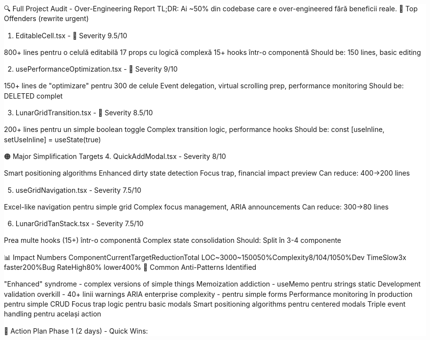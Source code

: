 🔍 Full Project Audit - Over-Engineering Report
TL;DR: Ai ~50% din codebase care e over-engineered fără beneficii reale.
🚨 Top Offenders (rewrite urgent)
1. EditableCell.tsx - 🔴 Severity 9.5/10

800+ lines pentru o celulă editabilă
17 props cu logică complexă
15+ hooks într-o componentă
Should be: 150 lines, basic editing

2. usePerformanceOptimization.tsx - 🔴 Severity 9/10

150+ lines de "optimizare" pentru 300 de celule
Event delegation, virtual scrolling prep, performance monitoring
Should be: DELETED complet

3. LunarGridTransition.tsx - 🔴 Severity 8.5/10

200+ lines pentru un simple boolean toggle
Complex transition logic, performance hooks
Should be: const [useInline, setUseInline] = useState(true)

🟠 Major Simplification Targets
4. QuickAddModal.tsx - Severity 8/10

Smart positioning algorithms
Enhanced dirty state detection
Focus trap, financial impact preview
Can reduce: 400→200 lines

5. useGridNavigation.tsx - Severity 7.5/10

Excel-like navigation pentru simple grid
Complex focus management, ARIA announcements
Can reduce: 300→80 lines

6. LunarGridTanStack.tsx - Severity 7.5/10

Prea multe hooks (15+) într-o componentă
Complex state consolidation
Should: Split în 3-4 componente

📊 Impact Numbers
ComponentCurrentTargetReductionTotal LOC~3000~150050%Complexity8/104/1050%Dev TimeSlow3x faster200%Bug RateHigh80% lower400%
🎯 Common Anti-Patterns Identified

"Enhanced" syndrome - complex versions of simple things
Memoization addiction - useMemo pentru strings static
Development validation overkill - 40+ linii warnings
ARIA enterprise complexity - pentru simple forms
Performance monitoring în production pentru simple CRUD
Focus trap logic pentru basic modals
Smart positioning algorithms pentru centered modals
Triple event handling pentru același action

🚀 Action Plan
Phase 1 (2 days) - Quick Wins:
